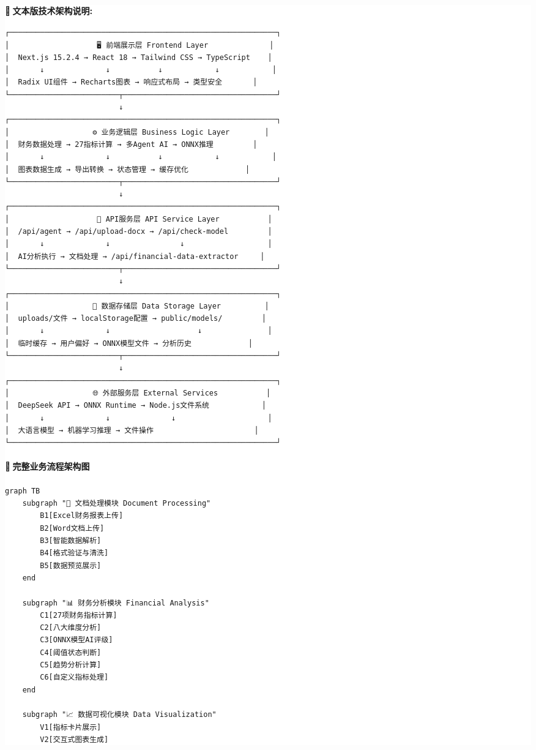 ```mermaid
```

**📝 文本版技术架构说明:**
```
┌─────────────────────────────────────────────────────────────┐
│                    🖥️ 前端展示层 Frontend Layer              │
│  Next.js 15.2.4 → React 18 → Tailwind CSS → TypeScript    │
│       ↓              ↓           ↓            ↓            │
│  Radix UI组件 → Recharts图表 → 响应式布局 → 类型安全       │
└─────────────────────────┬───────────────────────────────────┘
                          ↓
┌─────────────────────────────────────────────────────────────┐
│                   ⚙️ 业务逻辑层 Business Logic Layer        │
│  财务数据处理 → 27指标计算 → 多Agent AI → ONNX推理         │
│       ↓              ↓           ↓            ↓            │
│  图表数据生成 → 导出转换 → 状态管理 → 缓存优化             │
└─────────────────────────┬───────────────────────────────────┘
                          ↓
┌─────────────────────────────────────────────────────────────┐
│                    🔌 API服务层 API Service Layer           │
│  /api/agent → /api/upload-docx → /api/check-model         │
│       ↓              ↓                ↓                   │
│  AI分析执行 → 文档处理 → /api/financial-data-extractor     │
└─────────────────────────┬───────────────────────────────────┘
                          ↓
┌─────────────────────────────────────────────────────────────┐
│                   💾 数据存储层 Data Storage Layer          │
│  uploads/文件 → localStorage配置 → public/models/         │
│       ↓              ↓                    ↓               │
│  临时缓存 → 用户偏好 → ONNX模型文件 → 分析历史             │
└─────────────────────────┬───────────────────────────────────┘
                          ↓
┌─────────────────────────────────────────────────────────────┐
│                   🌐 外部服务层 External Services           │
│  DeepSeek API → ONNX Runtime → Node.js文件系统            │
│       ↓              ↓              ↓                     │
│  大语言模型 → 机器学习推理 → 文件操作                       │
└─────────────────────────────────────────────────────────────┘
```

#### 🔄 完整业务流程架构图

```mermaid
graph TB
    subgraph "📁 文档处理模块 Document Processing"
        B1[Excel财务报表上传]
        B2[Word文档上传]
        B3[智能数据解析]
        B4[格式验证与清洗]
        B5[数据预览展示]
    end

    subgraph "📊 财务分析模块 Financial Analysis"
        C1[27项财务指标计算]
        C2[八大维度分析]
        C3[ONNX模型AI评级]
        C4[阈值状态判断]
        C5[趋势分析计算]
        C6[自定义指标处理]
    end

    subgraph "📈 数据可视化模块 Data Visualization"
        V1[指标卡片展示]
        V2[交互式图表生成]
```